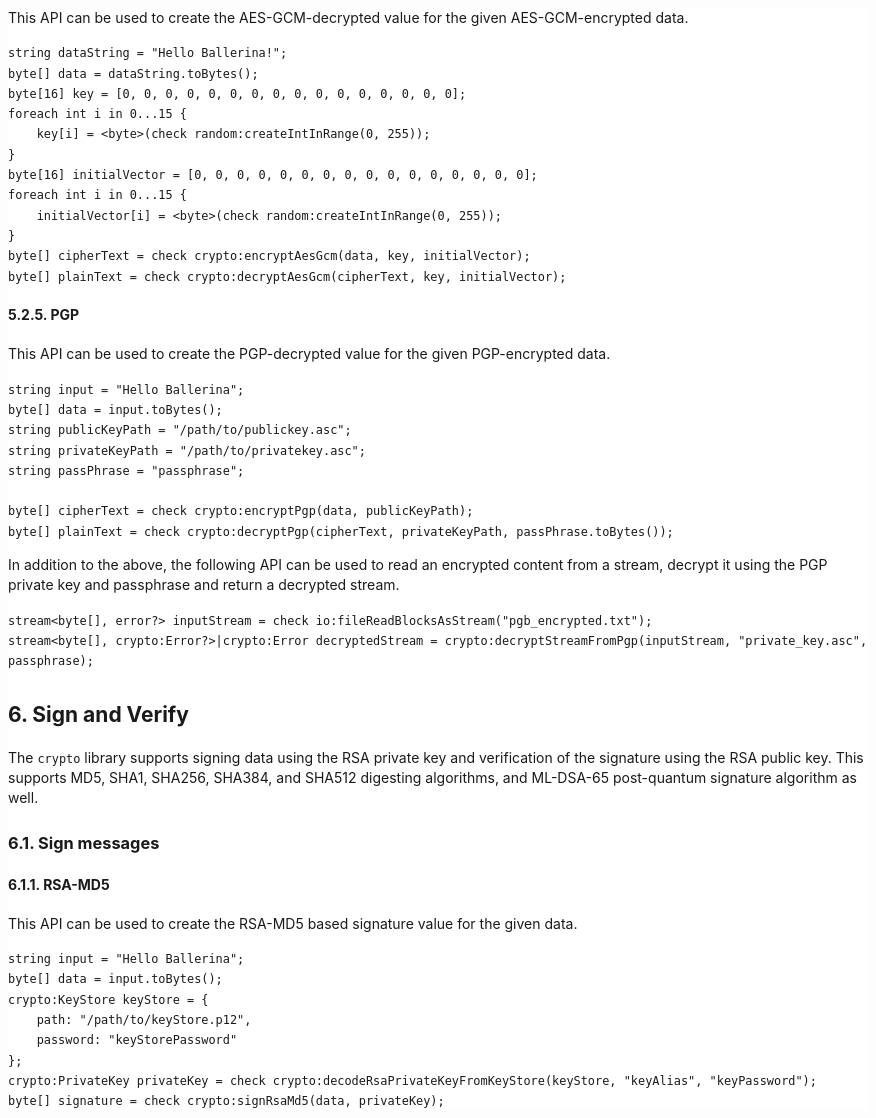 This API can be used to create the AES-GCM-decrypted value for the given AES-GCM-encrypted data.

```ballerina
string dataString = "Hello Ballerina!";
byte[] data = dataString.toBytes();
byte[16] key = [0, 0, 0, 0, 0, 0, 0, 0, 0, 0, 0, 0, 0, 0, 0, 0];
foreach int i in 0...15 {
    key[i] = <byte>(check random:createIntInRange(0, 255));
}
byte[16] initialVector = [0, 0, 0, 0, 0, 0, 0, 0, 0, 0, 0, 0, 0, 0, 0, 0];
foreach int i in 0...15 {
    initialVector[i] = <byte>(check random:createIntInRange(0, 255));
}
byte[] cipherText = check crypto:encryptAesGcm(data, key, initialVector);
byte[] plainText = check crypto:decryptAesGcm(cipherText, key, initialVector);
```

#### 5.2.5. PGP

This API can be used to create the PGP-decrypted value for the given PGP-encrypted data.

```ballerina
string input = "Hello Ballerina";
byte[] data = input.toBytes();
string publicKeyPath = "/path/to/publickey.asc";
string privateKeyPath = "/path/to/privatekey.asc";
string passPhrase = "passphrase";

byte[] cipherText = check crypto:encryptPgp(data, publicKeyPath);
byte[] plainText = check crypto:decryptPgp(cipherText, privateKeyPath, passPhrase.toBytes());
```

In addition to the above, the following API can be used to read an encrypted content from a stream, decrypt it using the
PGP private key and passphrase and return a decrypted stream.

```ballerina
stream<byte[], error?> inputStream = check io:fileReadBlocksAsStream("pgb_encrypted.txt");
stream<byte[], crypto:Error?>|crypto:Error decryptedStream = crypto:decryptStreamFromPgp(inputStream, "private_key.asc", passphrase);
```

## 6. Sign and Verify

The `crypto` library supports signing data using the RSA private key and verification of the signature using the RSA public key. This supports MD5, SHA1, SHA256, SHA384, and SHA512 digesting algorithms, and ML-DSA-65 post-quantum signature algorithm as well.

### 6.1. Sign messages

#### 6.1.1. RSA-MD5

This API can be used to create the RSA-MD5 based signature value for the given data.

```ballerina
string input = "Hello Ballerina";
byte[] data = input.toBytes();
crypto:KeyStore keyStore = {
    path: "/path/to/keyStore.p12",
    password: "keyStorePassword"
};
crypto:PrivateKey privateKey = check crypto:decodeRsaPrivateKeyFromKeyStore(keyStore, "keyAlias", "keyPassword");
byte[] signature = check crypto:signRsaMd5(data, privateKey);
```
